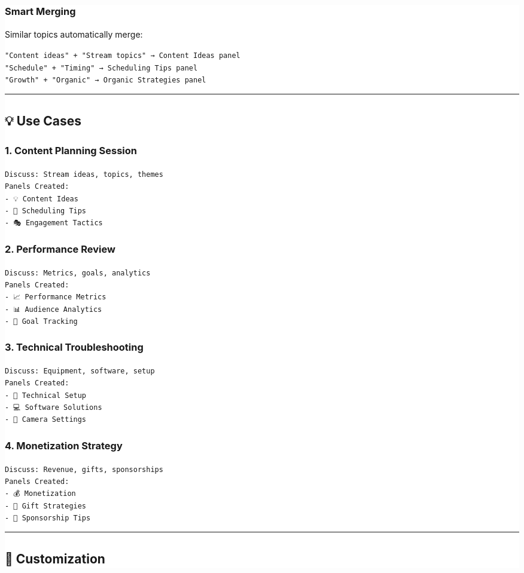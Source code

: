 ### Smart Merging

Similar topics automatically merge:
```
"Content ideas" + "Stream topics" → Content Ideas panel
"Schedule" + "Timing" → Scheduling Tips panel
"Growth" + "Organic" → Organic Strategies panel
```

---

## 💡 Use Cases

### 1. Content Planning Session
```
Discuss: Stream ideas, topics, themes
Panels Created:
- 💡 Content Ideas
- 📅 Scheduling Tips
- 🎭 Engagement Tactics
```

### 2. Performance Review
```
Discuss: Metrics, goals, analytics
Panels Created:
- 📈 Performance Metrics
- 📊 Audience Analytics
- 🎯 Goal Tracking
```

### 3. Technical Troubleshooting
```
Discuss: Equipment, software, setup
Panels Created:
- 🔧 Technical Setup
- 💻 Software Solutions
- 🎥 Camera Settings
```

### 4. Monetization Strategy
```
Discuss: Revenue, gifts, sponsorships
Panels Created:
- 💰 Monetization
- 🎁 Gift Strategies
- 🤝 Sponsorship Tips
```

---

## 🎨 Customization
